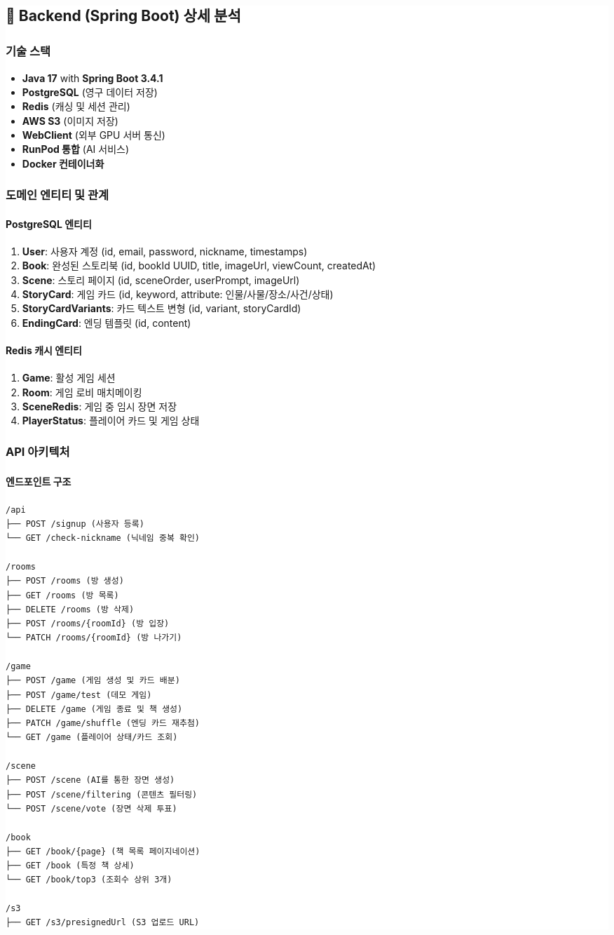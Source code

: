
## 🚀 Backend (Spring Boot) 상세 분석

### **기술 스택**
- **Java 17** with **Spring Boot 3.4.1**
- **PostgreSQL** (영구 데이터 저장)
- **Redis** (캐싱 및 세션 관리)
- **AWS S3** (이미지 저장)
- **WebClient** (외부 GPU 서버 통신)
- **RunPod 통합** (AI 서비스)
- **Docker 컨테이너화**

### **도메인 엔티티 및 관계**

#### **PostgreSQL 엔티티**
1. **User**: 사용자 계정 (id, email, password, nickname, timestamps)
2. **Book**: 완성된 스토리북 (id, bookId UUID, title, imageUrl, viewCount, createdAt)
3. **Scene**: 스토리 페이지 (id, sceneOrder, userPrompt, imageUrl)
4. **StoryCard**: 게임 카드 (id, keyword, attribute: 인물/사물/장소/사건/상태)
5. **StoryCardVariants**: 카드 텍스트 변형 (id, variant, storyCardId)
6. **EndingCard**: 엔딩 템플릿 (id, content)

#### **Redis 캐시 엔티티**
1. **Game**: 활성 게임 세션
2. **Room**: 게임 로비 매치메이킹
3. **SceneRedis**: 게임 중 임시 장면 저장
4. **PlayerStatus**: 플레이어 카드 및 게임 상태

### **API 아키텍처**

#### **엔드포인트 구조**
```
/api
├── POST /signup (사용자 등록)
└── GET /check-nickname (닉네임 중복 확인)

/rooms
├── POST /rooms (방 생성)
├── GET /rooms (방 목록)
├── DELETE /rooms (방 삭제)
├── POST /rooms/{roomId} (방 입장)
└── PATCH /rooms/{roomId} (방 나가기)

/game
├── POST /game (게임 생성 및 카드 배분)
├── POST /game/test (데모 게임)
├── DELETE /game (게임 종료 및 책 생성)
├── PATCH /game/shuffle (엔딩 카드 재추첨)
└── GET /game (플레이어 상태/카드 조회)

/scene
├── POST /scene (AI를 통한 장면 생성)
├── POST /scene/filtering (콘텐츠 필터링)
└── POST /scene/vote (장면 삭제 투표)

/book
├── GET /book/{page} (책 목록 페이지네이션)
├── GET /book (특정 책 상세)
└── GET /book/top3 (조회수 상위 3개)

/s3
├── GET /s3/presignedUrl (S3 업로드 URL)
```